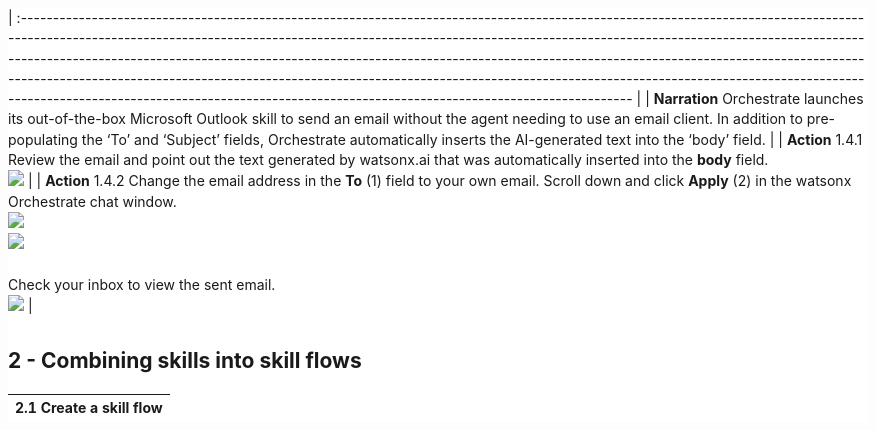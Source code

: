 | :--------------------------------------------------------------------------------------------------------------------------------------------------------------------------------------------------------------------------------------------------------------------------------------------------------------------------------------------------------------------------------------------------------------------------------------------------------------------------------------------------------------------------------------------------------------------------------------------------------------------------------------------------- |
| **Narration** Orchestrate launches its out-of-the-box Microsoft Outlook skill to send an email without the agent needing to use an email client. In addition to pre-populating the ‘To’ and ‘Subject’ fields, Orchestrate automatically inserts the AI-generated text into the ‘body’ field.                                                                                                                                                                                                                                                                                                                                                         |
| **Action** 1.4.1 Review the email and point out the text generated by watsonx.ai that was automatically inserted into the **body** field.<br/> ![](https://ibm.github.io/platinum-demos-dl/300-digital-labor-boosting-sales-productivity-with-watsonx-orchestrate/images/1-4-1.png)                                                                                                                                                                                                                                                                                                                                                                  |
| **Action** 1.4.2 Change the email address in the **To** (1) field to your own email. Scroll down and click **Apply** (2) in the watsonx Orchestrate chat window. <br/> ![](https://ibm.github.io/platinum-demos-dl/300-digital-labor-boosting-sales-productivity-with-watsonx-orchestrate/images/1-4-2.png) <br/> ![](https://ibm.github.io/platinum-demos-dl/300-digital-labor-boosting-sales-productivity-with-watsonx-orchestrate/images/1-4-3.png) <br/><br/> Check your inbox to view the sent email.<br/> ![](https://ibm.github.io/platinum-demos-dl/300-digital-labor-boosting-sales-productivity-with-watsonx-orchestrate/images/1-4-4.png) |

## 2 - Combining skills into skill flows

| **2.1** **Create a skill flow**                                                                                                                                                                                                                                                                                                                                                                                                                                                                                                                                                                                                                                                                                                                                                                                                                                                                                                                                                                                                                                                                                                                                                                                   |
| :---------------------------------------------------------------------------------------------------------------------------------------------------------------------------------------------------------------------------------------------------------------------------------------------------------------------------------------------------------------------------------------------------------------------------------------------------------------------------------------------------------------------------------------------------------------------------------------------------------------------------------------------------------------------------------------------------------------------------------------------------------------------------------------------------------------------------------------------------------------------------------------------------------------------------------------------------------------------------------------------------------------------------------------------------------------------------------------------------------------------------------------------------------------------------------------------------------------- |